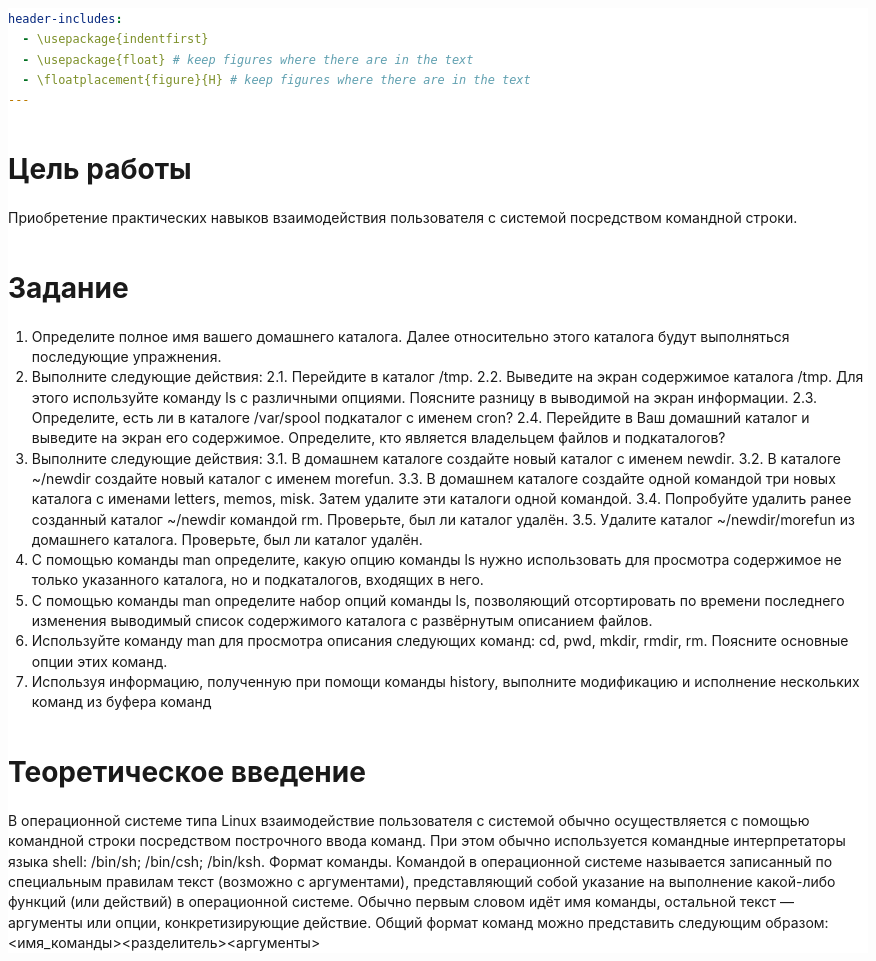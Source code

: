 ```yaml
header-includes:
  - \usepackage{indentfirst}
  - \usepackage{float} # keep figures where there are in the text
  - \floatplacement{figure}{H} # keep figures where there are in the text
---
```


# Цель работы

Приобретение практических навыков взаимодействия пользователя с системой посредством командной строки.

# Задание

1. Определите полное имя вашего домашнего каталога. Далее относительно этого каталога будут выполняться последующие упражнения.
2. Выполните следующие действия:
2.1. Перейдите в каталог /tmp.
2.2. Выведите на экран содержимое каталога /tmp. Для этого используйте команду ls
с различными опциями. Поясните разницу в выводимой на экран информации.
2.3. Определите, есть ли в каталоге /var/spool подкаталог с именем cron?
2.4. Перейдите в Ваш домашний каталог и выведите на экран его содержимое. Определите, кто является владельцем файлов и подкаталогов?
3. Выполните следующие действия:
3.1. В домашнем каталоге создайте новый каталог с именем newdir.
3.2. В каталоге ~/newdir создайте новый каталог с именем morefun.
3.3. В домашнем каталоге создайте одной командой три новых каталога с именами letters, memos, misk. Затем удалите эти каталоги одной командой.
3.4. Попробуйте удалить ранее созданный каталог ~/newdir командой rm. Проверьте, был ли каталог удалён.
3.5. Удалите каталог ~/newdir/morefun из домашнего каталога. Проверьте, был ли каталог удалён.
4. С помощью команды man определите, какую опцию команды ls нужно использовать для просмотра содержимое не только указанного каталога, но и подкаталогов, входящих в него.
5. С помощью команды man определите набор опций команды ls, позволяющий отсортировать по времени последнего изменения выводимый список содержимого каталога с развёрнутым описанием файлов.
6. Используйте команду man для просмотра описания следующих команд: cd, pwd, mkdir, rmdir, rm. Поясните основные опции этих команд.
7. Используя информацию, полученную при помощи команды history, выполните модификацию и исполнение нескольких команд из буфера команд

# Теоретическое введение

В операционной системе типа Linux взаимодействие пользователя с системой обычно осуществляется с помощью командной строки посредством построчного ввода команд. При этом обычно используется командные интерпретаторы языка shell: /bin/sh; /bin/csh; /bin/ksh.
Формат команды. Командой в операционной системе называется записанный по специальным правилам текст (возможно с аргументами), представляющий собой указание на выполнение какой-либо функций (или действий) в операционной системе. Обычно первым словом идёт имя команды, остальной текст — аргументы или опции,
конкретизирующие действие. Общий формат команд можно представить следующим образом: <имя_команды><разделитель><аргументы>
